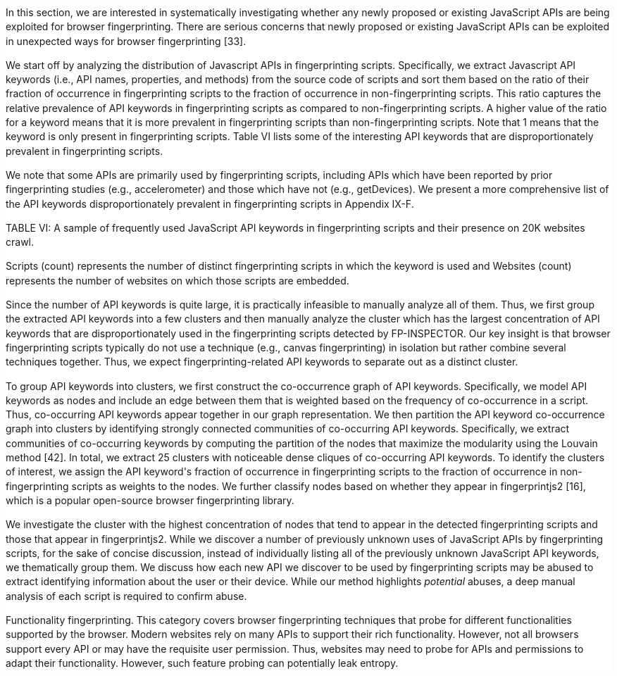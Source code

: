 In this section, we are interested in systematically investigating whether any newly proposed or existing JavaScript APIs are being exploited for browser fingerprinting. There are serious concerns that newly proposed or existing JavaScript APIs can be exploited in unexpected ways for browser fingerprinting [33].

We start off by analyzing the distribution of Javascript APIs in fingerprinting scripts. Specifically, we extract Javascript API
keywords (i.e., API names, properties, and methods) from the source code of scripts and sort them based on the ratio of their fraction of occurrence in fingerprinting scripts to the fraction of occurrence in non-fingerprinting scripts. This ratio captures the relative prevalence of API keywords in fingerprinting scripts as compared to non-fingerprinting scripts. A higher value of the ratio for a keyword means that it is more prevalent in fingerprinting scripts than non-fingerprinting scripts. Note that 1 means that the keyword is only present in fingerprinting scripts. Table VI lists some of the interesting API keywords that are disproportionately prevalent in fingerprinting scripts.

We note that some APIs are primarily used by fingerprinting scripts, including APIs which have been reported by prior fingerprinting studies (e.g., accelerometer) and those which have not (e.g., getDevices). We present a more comprehensive list of the API keywords disproportionately prevalent in fingerprinting scripts in Appendix IX-F.

TABLE VI: A sample of frequently used JavaScript API keywords in fingerprinting scripts and their presence on 20K websites crawl.

Scripts (count) represents the number of distinct fingerprinting scripts in which the keyword is used and Websites (count) represents the number of websites on which those scripts are embedded.

Since the number of API keywords is quite large, it is practically infeasible to manually analyze all of them. Thus, we first group the extracted API keywords into a few clusters and then manually analyze the cluster which has the largest concentration of API keywords that are disproportionately used in the fingerprinting scripts detected by FP-INSPECTOR. Our key insight is that browser fingerprinting scripts typically do not use a technique (e.g., canvas fingerprinting) in isolation but rather combine several techniques together. Thus, we expect fingerprinting-related API keywords to separate out as a distinct cluster.

To group API keywords into clusters, we first construct the co-occurrence graph of API keywords. Specifically, we model API keywords as nodes and include an edge between them that is weighted based on the frequency of co-occurrence in a script. Thus, co-occurring API keywords appear together in our graph representation. We then partition the API keyword co-occurrence graph into clusters by identifying strongly connected communities of co-occurring API keywords. Specifically, we extract communities of co-occurring keywords by computing the partition of the nodes that maximize the modularity using the Louvain method [42]. In total, we extract 25 clusters with noticeable dense cliques of co-occurring API keywords. To identify the clusters of interest, we assign the API keyword's fraction of occurrence in fingerprinting scripts to the fraction of occurrence in non-fingerprinting scripts as weights to the nodes. We further classify nodes based on whether they appear in fingerprintjs2 [16], which is a popular open-source browser fingerprinting library.

We investigate the cluster with the highest concentration of nodes that tend to appear in the detected fingerprinting scripts and those that appear in fingerprintjs2. While we discover a number of previously unknown uses of JavaScript APIs by fingerprinting scripts, for the sake of concise discussion, instead of individually listing all of the previously unknown JavaScript API keywords, we thematically group them. We discuss how each new API we discover to be used by fingerprinting scripts may be abused to extract identifying information about the user or their device. While our method highlights *potential* abuses, a deep manual analysis of each script is required to confirm abuse.

Functionality fingerprinting. This category covers browser fingerprinting techniques that probe for different functionalities supported by the browser. Modern websites rely on many APIs to support their rich functionality. However, not all browsers support every API or may have the requisite user permission. Thus, websites may need to probe for APIs and permissions to adapt their functionality. However, such feature probing can potentially leak entropy.

